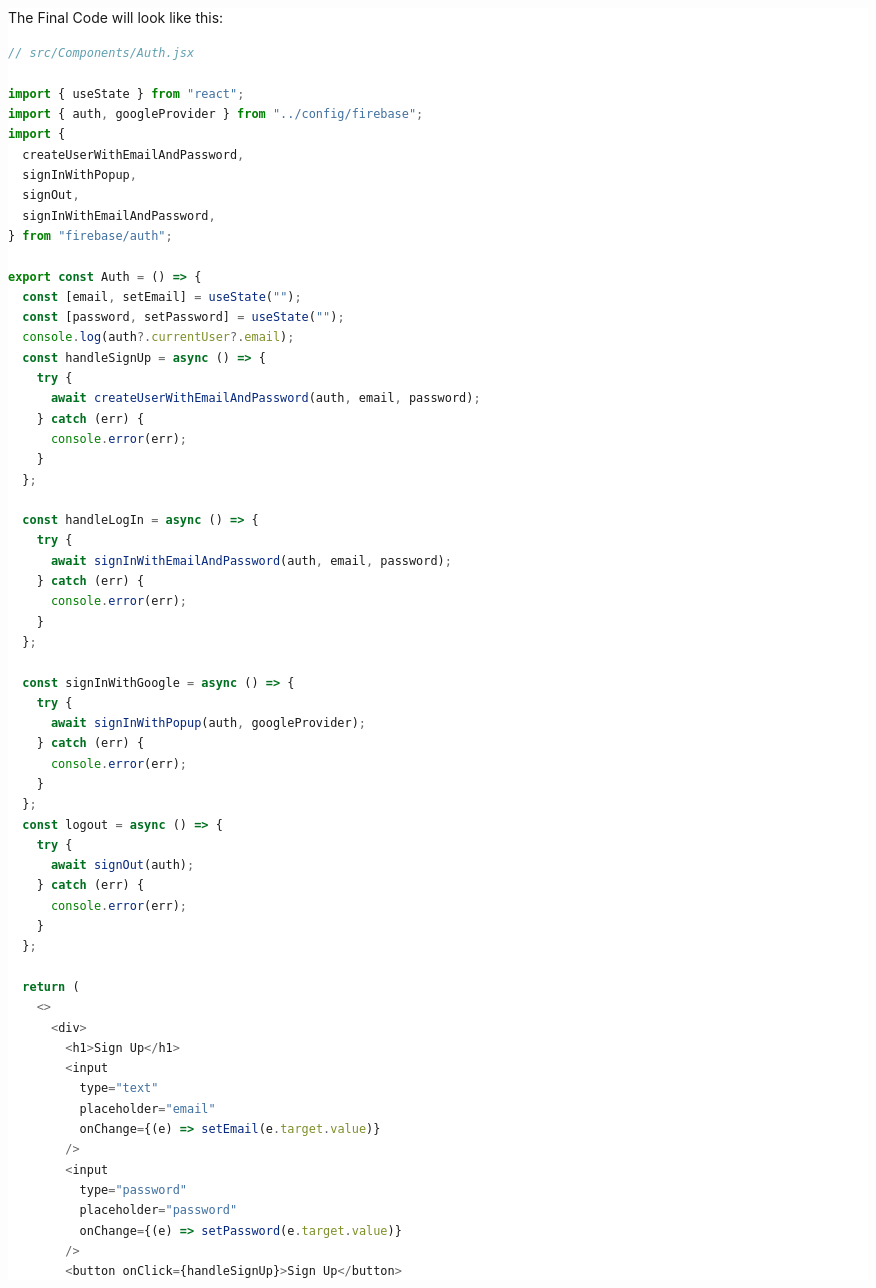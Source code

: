 The Final Code will look like this:

```javascript
// src/Components/Auth.jsx

import { useState } from "react";
import { auth, googleProvider } from "../config/firebase";
import {
  createUserWithEmailAndPassword,
  signInWithPopup,
  signOut,
  signInWithEmailAndPassword,
} from "firebase/auth";

export const Auth = () => {
  const [email, setEmail] = useState("");
  const [password, setPassword] = useState("");
  console.log(auth?.currentUser?.email);
  const handleSignUp = async () => {
    try {
      await createUserWithEmailAndPassword(auth, email, password);
    } catch (err) {
      console.error(err);
    }
  };

  const handleLogIn = async () => {
    try {
      await signInWithEmailAndPassword(auth, email, password);
    } catch (err) {
      console.error(err);
    }
  };

  const signInWithGoogle = async () => {
    try {
      await signInWithPopup(auth, googleProvider);
    } catch (err) {
      console.error(err);
    }
  };
  const logout = async () => {
    try {
      await signOut(auth);
    } catch (err) {
      console.error(err);
    }
  };

  return (
    <>
      <div>
        <h1>Sign Up</h1>
        <input
          type="text"
          placeholder="email"
          onChange={(e) => setEmail(e.target.value)}
        />
        <input
          type="password"
          placeholder="password"
          onChange={(e) => setPassword(e.target.value)}
        />
        <button onClick={handleSignUp}>Sign Up</button>
```